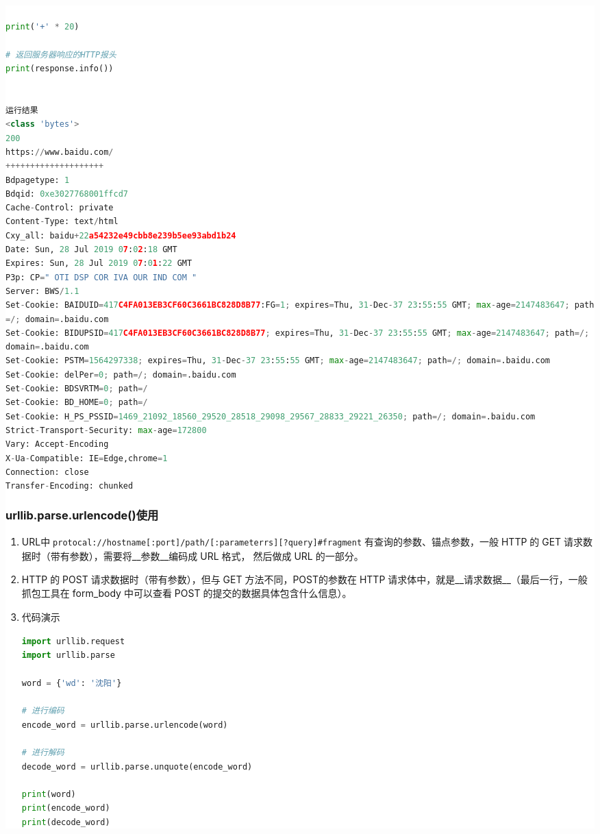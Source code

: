    ```python
   
   print('+' * 20)
   
   # 返回服务器响应的HTTP报头
   print(response.info())
   
   
   运行结果
   <class 'bytes'>
   200
   https://www.baidu.com/
   ++++++++++++++++++++
   Bdpagetype: 1
   Bdqid: 0xe3027768001ffcd7
   Cache-Control: private
   Content-Type: text/html
   Cxy_all: baidu+22a54232e49cbb8e239b5ee93abd1b24
   Date: Sun, 28 Jul 2019 07:02:18 GMT
   Expires: Sun, 28 Jul 2019 07:01:22 GMT
   P3p: CP=" OTI DSP COR IVA OUR IND COM "
   Server: BWS/1.1
   Set-Cookie: BAIDUID=417C4FA013EB3CF60C3661BC828D8B77:FG=1; expires=Thu, 31-Dec-37 23:55:55 GMT; max-age=2147483647; path=/; domain=.baidu.com
   Set-Cookie: BIDUPSID=417C4FA013EB3CF60C3661BC828D8B77; expires=Thu, 31-Dec-37 23:55:55 GMT; max-age=2147483647; path=/; domain=.baidu.com
   Set-Cookie: PSTM=1564297338; expires=Thu, 31-Dec-37 23:55:55 GMT; max-age=2147483647; path=/; domain=.baidu.com
   Set-Cookie: delPer=0; path=/; domain=.baidu.com
   Set-Cookie: BDSVRTM=0; path=/
   Set-Cookie: BD_HOME=0; path=/
   Set-Cookie: H_PS_PSSID=1469_21092_18560_29520_28518_29098_29567_28833_29221_26350; path=/; domain=.baidu.com
   Strict-Transport-Security: max-age=172800
   Vary: Accept-Encoding
   X-Ua-Compatible: IE=Edge,chrome=1
   Connection: close
   Transfer-Encoding: chunked
   ```

### urllib.parse.urlencode()使用

1. URL中 `protocal://hostname[:port]/path/[:parameterrs][?query]#fragment` 有查询的参数、锚点参数，一般 HTTP 的 GET 请求数据时（带有参数），需要将__参数__编码成 URL 格式， 然后做成 URL 的一部分。

2. HTTP 的 POST 请求数据时（带有参数），但与 GET 方法不同，POST的参数在 HTTP 请求体中，就是__请求数据__（最后一行，一般抓包工具在 form_body 中可以查看 POST 的提交的数据具体包含什么信息）。

3. 代码演示

   ```python
   import urllib.request
   import urllib.parse
   
   word = {'wd': '沈阳'}
   
   # 进行编码
   encode_word = urllib.parse.urlencode(word)
   
   # 进行解码
   decode_word = urllib.parse.unquote(encode_word)
   
   print(word)
   print(encode_word)
   print(decode_word)
   
   ```